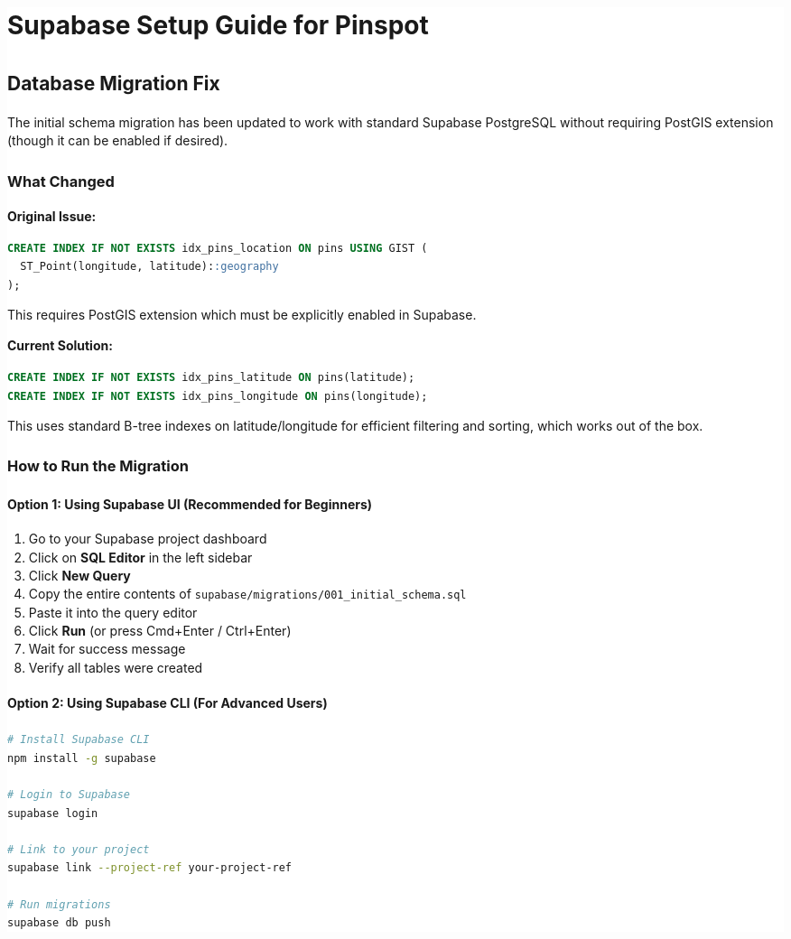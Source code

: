 # Supabase Setup Guide for Pinspot

## Database Migration Fix

The initial schema migration has been updated to work with standard Supabase PostgreSQL without requiring PostGIS extension (though it can be enabled if desired).

### What Changed

**Original Issue:**
```sql
CREATE INDEX IF NOT EXISTS idx_pins_location ON pins USING GIST (
  ST_Point(longitude, latitude)::geography
);
```

This requires PostGIS extension which must be explicitly enabled in Supabase.

**Current Solution:**
```sql
CREATE INDEX IF NOT EXISTS idx_pins_latitude ON pins(latitude);
CREATE INDEX IF NOT EXISTS idx_pins_longitude ON pins(longitude);
```

This uses standard B-tree indexes on latitude/longitude for efficient filtering and sorting, which works out of the box.

### How to Run the Migration

#### Option 1: Using Supabase UI (Recommended for Beginners)

1. Go to your Supabase project dashboard
2. Click on **SQL Editor** in the left sidebar
3. Click **New Query**
4. Copy the entire contents of `supabase/migrations/001_initial_schema.sql`
5. Paste it into the query editor
6. Click **Run** (or press Cmd+Enter / Ctrl+Enter)
7. Wait for success message
8. Verify all tables were created

#### Option 2: Using Supabase CLI (For Advanced Users)

```bash
# Install Supabase CLI
npm install -g supabase

# Login to Supabase
supabase login

# Link to your project
supabase link --project-ref your-project-ref

# Run migrations
supabase db push
```
